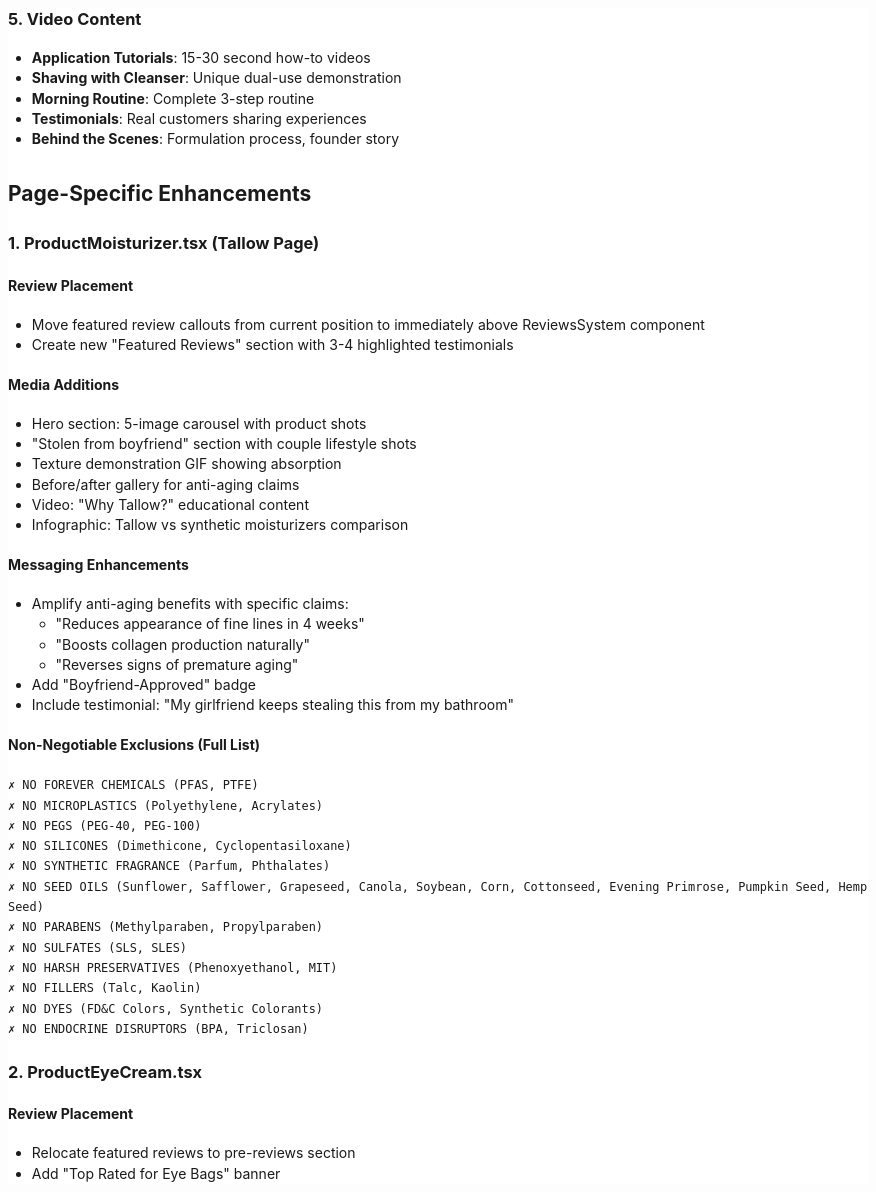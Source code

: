 ### 5. Video Content
- **Application Tutorials**: 15-30 second how-to videos
- **Shaving with Cleanser**: Unique dual-use demonstration
- **Morning Routine**: Complete 3-step routine
- **Testimonials**: Real customers sharing experiences
- **Behind the Scenes**: Formulation process, founder story

## Page-Specific Enhancements

### 1. ProductMoisturizer.tsx (Tallow Page)
#### Review Placement
- Move featured review callouts from current position to immediately above ReviewsSystem component
- Create new "Featured Reviews" section with 3-4 highlighted testimonials

#### Media Additions
- Hero section: 5-image carousel with product shots
- "Stolen from boyfriend" section with couple lifestyle shots
- Texture demonstration GIF showing absorption
- Before/after gallery for anti-aging claims
- Video: "Why Tallow?" educational content
- Infographic: Tallow vs synthetic moisturizers comparison

#### Messaging Enhancements
- Amplify anti-aging benefits with specific claims:
  - "Reduces appearance of fine lines in 4 weeks"
  - "Boosts collagen production naturally"
  - "Reverses signs of premature aging"
- Add "Boyfriend-Approved" badge
- Include testimonial: "My girlfriend keeps stealing this from my bathroom"

#### Non-Negotiable Exclusions (Full List)
```
✗ NO FOREVER CHEMICALS (PFAS, PTFE)
✗ NO MICROPLASTICS (Polyethylene, Acrylates)
✗ NO PEGS (PEG-40, PEG-100)
✗ NO SILICONES (Dimethicone, Cyclopentasiloxane)
✗ NO SYNTHETIC FRAGRANCE (Parfum, Phthalates)
✗ NO SEED OILS (Sunflower, Safflower, Grapeseed, Canola, Soybean, Corn, Cottonseed, Evening Primrose, Pumpkin Seed, Hemp Seed)
✗ NO PARABENS (Methylparaben, Propylparaben)
✗ NO SULFATES (SLS, SLES)
✗ NO HARSH PRESERVATIVES (Phenoxyethanol, MIT)
✗ NO FILLERS (Talc, Kaolin)
✗ NO DYES (FD&C Colors, Synthetic Colorants)
✗ NO ENDOCRINE DISRUPTORS (BPA, Triclosan)
```

### 2. ProductEyeCream.tsx
#### Review Placement
- Relocate featured reviews to pre-reviews section
- Add "Top Rated for Eye Bags" banner
